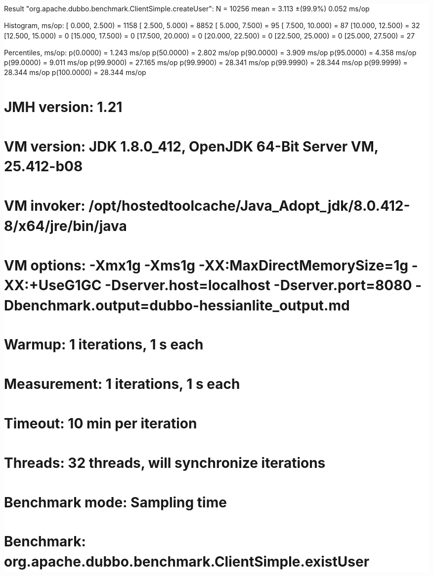 

Result "org.apache.dubbo.benchmark.ClientSimple.createUser":
  N = 10256
  mean =      3.113 ±(99.9%) 0.052 ms/op

  Histogram, ms/op:
    [ 0.000,  2.500) = 1158 
    [ 2.500,  5.000) = 8852 
    [ 5.000,  7.500) = 95 
    [ 7.500, 10.000) = 87 
    [10.000, 12.500) = 32 
    [12.500, 15.000) = 0 
    [15.000, 17.500) = 0 
    [17.500, 20.000) = 0 
    [20.000, 22.500) = 0 
    [22.500, 25.000) = 0 
    [25.000, 27.500) = 27 

  Percentiles, ms/op:
      p(0.0000) =      1.243 ms/op
     p(50.0000) =      2.802 ms/op
     p(90.0000) =      3.909 ms/op
     p(95.0000) =      4.358 ms/op
     p(99.0000) =      9.011 ms/op
     p(99.9000) =     27.165 ms/op
     p(99.9900) =     28.341 ms/op
     p(99.9990) =     28.344 ms/op
     p(99.9999) =     28.344 ms/op
    p(100.0000) =     28.344 ms/op


# JMH version: 1.21
# VM version: JDK 1.8.0_412, OpenJDK 64-Bit Server VM, 25.412-b08
# VM invoker: /opt/hostedtoolcache/Java_Adopt_jdk/8.0.412-8/x64/jre/bin/java
# VM options: -Xmx1g -Xms1g -XX:MaxDirectMemorySize=1g -XX:+UseG1GC -Dserver.host=localhost -Dserver.port=8080 -Dbenchmark.output=dubbo-hessianlite_output.md
# Warmup: 1 iterations, 1 s each
# Measurement: 1 iterations, 1 s each
# Timeout: 10 min per iteration
# Threads: 32 threads, will synchronize iterations
# Benchmark mode: Sampling time
# Benchmark: org.apache.dubbo.benchmark.ClientSimple.existUser
